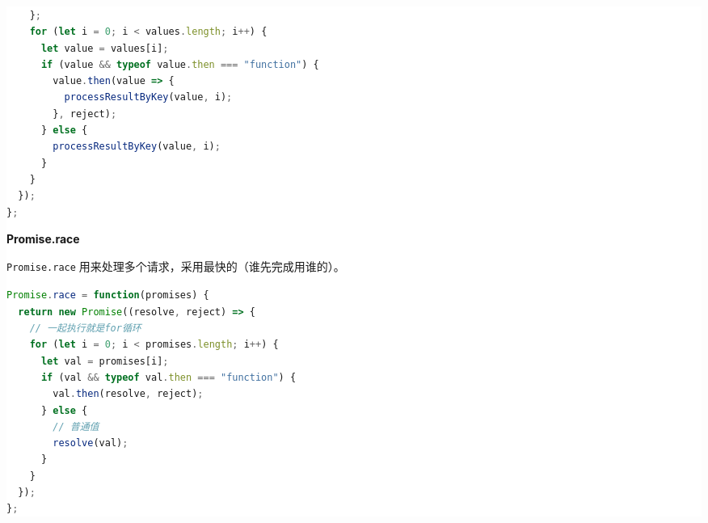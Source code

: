 ```js
    };
    for (let i = 0; i < values.length; i++) {
      let value = values[i];
      if (value && typeof value.then === "function") {
        value.then(value => {
          processResultByKey(value, i);
        }, reject);
      } else {
        processResultByKey(value, i);
      }
    }
  });
};
```

**Promise.race**

`Promise.race` 用来处理多个请求，采用最快的（谁先完成用谁的）。

```js
Promise.race = function(promises) {
  return new Promise((resolve, reject) => {
    // 一起执行就是for循环
    for (let i = 0; i < promises.length; i++) {
      let val = promises[i];
      if (val && typeof val.then === "function") {
        val.then(resolve, reject);
      } else {
        // 普通值
        resolve(val);
      }
    }
  });
};
```
